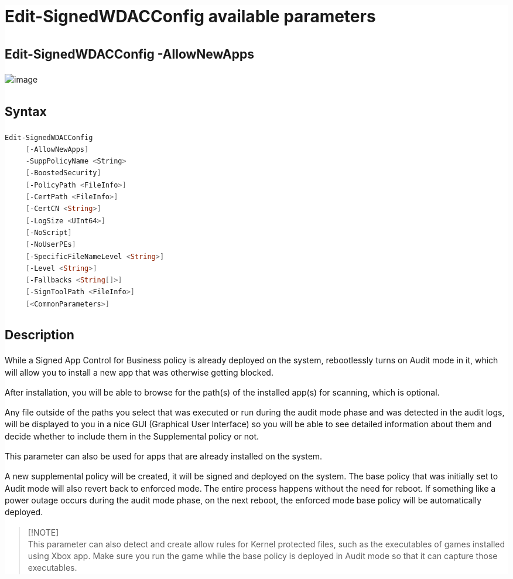 # Edit-SignedWDACConfig available parameters

## Edit-SignedWDACConfig -AllowNewApps

![image](https://raw.githubusercontent.com/HotCakeX/.github/main/Pictures/Wiki%20APNGs/Edit-SignedWDACConfig/Edit-SignedWDACConfig%20-AllowNewApps.apng)

## Syntax

```powershell
Edit-SignedWDACConfig
     [-AllowNewApps]
     -SuppPolicyName <String>
     [-BoostedSecurity]
     [-PolicyPath <FileInfo>]
     [-CertPath <FileInfo>]
     [-CertCN <String>]
     [-LogSize <UInt64>]
     [-NoScript]
     [-NoUserPEs]
     [-SpecificFileNameLevel <String>]
     [-Level <String>]
     [-Fallbacks <String[]>]
     [-SignToolPath <FileInfo>]
     [<CommonParameters>]
```

## Description

While a Signed App Control for Business policy is already deployed on the system, rebootlessly turns on Audit mode in it, which will allow you to install a new app that was otherwise getting blocked.

After installation, you will be able to browse for the path(s) of the installed app(s) for scanning, which is optional.

Any file outside of the paths you select that was executed or run during the audit mode phase and was detected in the audit logs, will be displayed to you in a nice GUI (Graphical User Interface) so you will be able to see detailed information about them and decide whether to include them in the Supplemental policy or not.

This parameter can also be used for apps that are already installed on the system.

A new supplemental policy will be created, it will be signed and deployed on the system. The base policy that was initially set to Audit mode will also revert back to enforced mode. The entire process happens without the need for reboot. If something like a power outage occurs during the audit mode phase, on the next reboot, the enforced mode base policy will be automatically deployed.

> [!NOTE]\
> This parameter can also detect and create allow rules for Kernel protected files, such as the executables of games installed using Xbox app. Make sure you run the game while the base policy is deployed in Audit mode so that it can capture those executables.
